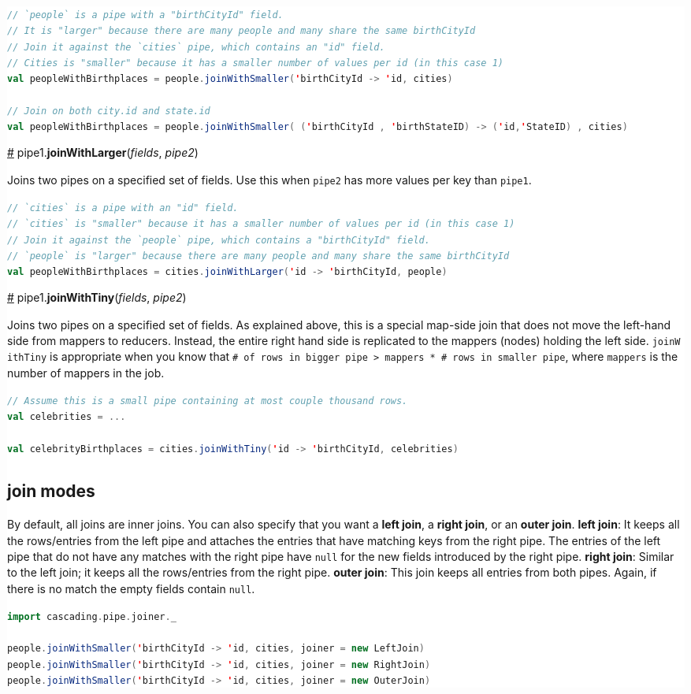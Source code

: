 ```scala
// `people` is a pipe with a "birthCityId" field.
// It is "larger" because there are many people and many share the same birthCityId
// Join it against the `cities` pipe, which contains an "id" field.
// Cities is "smaller" because it has a smaller number of values per id (in this case 1)
val peopleWithBirthplaces = people.joinWithSmaller('birthCityId -> 'id, cities)

// Join on both city.id and state.id
val peopleWithBirthplaces = people.joinWithSmaller( ('birthCityId , 'birthStateID) -> ('id,'StateID) , cities)
```

<a name="joinWithLarger" href="#wiki-joinWithLarger">#</a> pipe1.<b>joinWithLarger</b>(<i>fields</i>, <i>pipe2</i>)

Joins two pipes on a specified set of fields. Use this when `pipe2` has more values per key than `pipe1`.

```scala
// `cities` is a pipe with an "id" field. 
// `cities` is "smaller" because it has a smaller number of values per id (in this case 1)
// Join it against the `people` pipe, which contains a "birthCityId" field.
// `people` is "larger" because there are many people and many share the same birthCityId
val peopleWithBirthplaces = cities.joinWithLarger('id -> 'birthCityId, people)
```

<a name="joinWithTiny" href="#wiki-joinWithTiny">#</a> pipe1.<b>joinWithTiny</b>(<i>fields</i>, <i>pipe2</i>)

Joins two pipes on a specified set of fields. As explained above, this is a special map-side join that does not move the left-hand side from mappers to reducers. Instead, the entire right hand side is replicated to the mappers (nodes) holding the left side. `joinWithTiny` is appropriate when you know that `# of rows in bigger pipe > mappers * # rows in smaller pipe`, where `mappers` is the number of mappers in the job.

```scala
// Assume this is a small pipe containing at most couple thousand rows.
val celebrities = ...

val celebrityBirthplaces = cities.joinWithTiny('id -> 'birthCityId, celebrities)
```

## join modes

By default, all joins are inner joins. You can also specify that you want a <b>left join</b>, a <b>right join</b>, or an <b>outer join</b>.
<b>left join</b>: It keeps all the rows/entries from the left pipe and attaches the entries that have matching keys from the right pipe. The entries of the left pipe that do not have any matches with the right pipe have `null` for the new fields introduced by the right pipe.
<b>right join</b>: Similar to the left join; it keeps all the rows/entries from the right pipe.
<b>outer join</b>: This join keeps all entries from both pipes. Again, if there is no match the empty fields contain `null`.

```scala
import cascading.pipe.joiner._

people.joinWithSmaller('birthCityId -> 'id, cities, joiner = new LeftJoin)
people.joinWithSmaller('birthCityId -> 'id, cities, joiner = new RightJoin)
people.joinWithSmaller('birthCityId -> 'id, cities, joiner = new OuterJoin)
```
